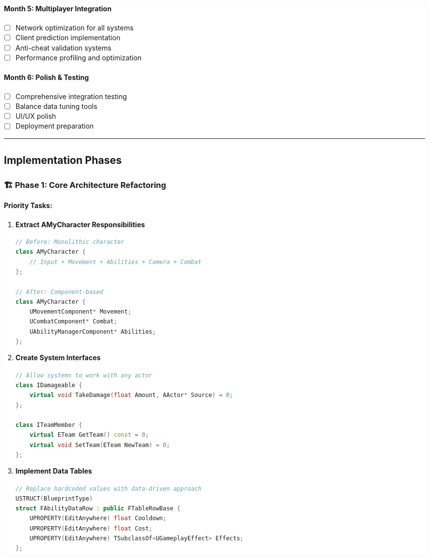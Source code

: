 #### **Month 5: Multiplayer Integration**
- [ ] Network optimization for all systems
- [ ] Client prediction implementation
- [ ] Anti-cheat validation systems
- [ ] Performance profiling and optimization

#### **Month 6: Polish & Testing**
- [ ] Comprehensive integration testing
- [ ] Balance data tuning tools
- [ ] UI/UX polish
- [ ] Deployment preparation

---

## Implementation Phases

### 🏗️ Phase 1: Core Architecture Refactoring

#### **Priority Tasks**:
1. **Extract AMyCharacter Responsibilities**
   ```cpp
   // Before: Monolithic character
   class AMyCharacter {
       // Input + Movement + Abilities + Camera + Combat
   };
   
   // After: Component-based
   class AMyCharacter {
       UMovementComponent* Movement;
       UCombatComponent* Combat;  
       UAbilityManagerComponent* Abilities;
   };
   ```

2. **Create System Interfaces**
   ```cpp
   // Allow systems to work with any actor
   class IDamageable {
       virtual void TakeDamage(float Amount, AActor* Source) = 0;
   };
   
   class ITeamMember {
       virtual ETeam GetTeam() const = 0;
       virtual void SetTeam(ETeam NewTeam) = 0;
   };
   ```

3. **Implement Data Tables**
   ```cpp
   // Replace hardcoded values with data-driven approach
   USTRUCT(BlueprintType)
   struct FAbilityDataRow : public FTableRowBase {
       UPROPERTY(EditAnywhere) float Cooldown;
       UPROPERTY(EditAnywhere) float Cost; 
       UPROPERTY(EditAnywhere) TSubclassOf<UGameplayEffect> Effects;
   };
   ```

